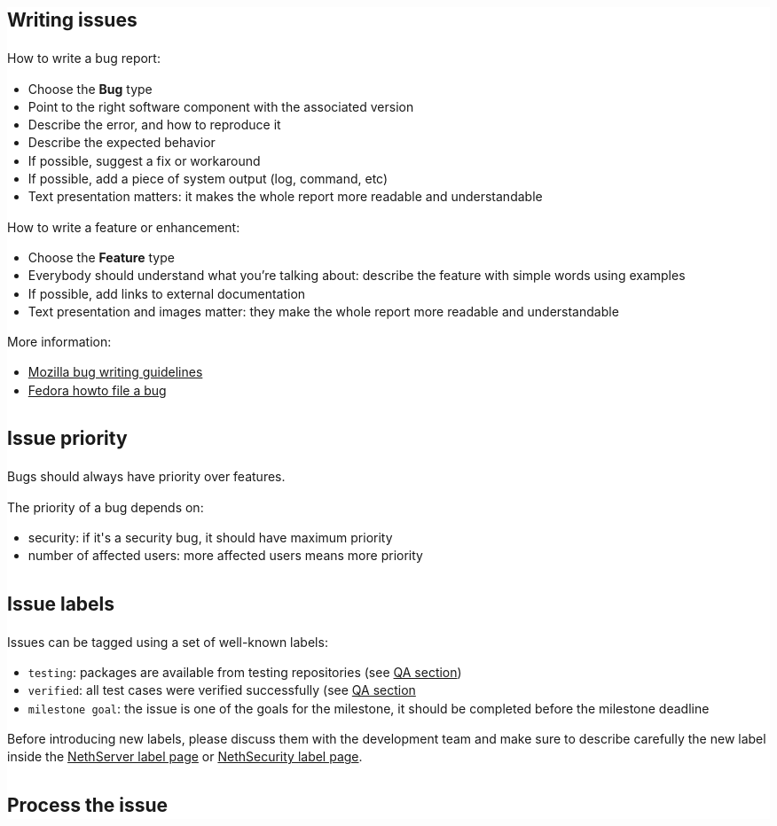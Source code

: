 ## Writing issues

How to write a bug report:

* Choose the **Bug** type
* Point to the right software component with the associated version
* Describe the error, and how to reproduce it
* Describe the expected behavior
* If possible, suggest a fix or workaround
* If possible, add a piece of system output (log, command, etc)
* Text presentation matters: it makes the whole report more readable
  and understandable

How to write a feature or enhancement:

* Choose the **Feature** type
* Everybody should understand what you’re talking about: describe the
  feature with simple words using examples
* If possible, add links to external documentation
* Text presentation and images matter: they make the whole report more readable
  and understandable

More information:

* [Mozilla bug writing guidelines](https://bugzilla.mozilla.org/page.cgi?id=bug-writing.html)
* [Fedora howto file a bug](https://docs.fedoraproject.org/en-US/quick-docs/howto-file-a-bug/)


## Issue priority

Bugs should always have priority over features.

The priority of a bug depends on:

* security: if it's a security bug, it should have maximum priority
* number of affected users: more affected users means more priority


## Issue labels

Issues can be tagged using a set of well-known labels:

- `testing`: packages are available from testing repositories (see [QA section](#qa-team-member-testing))
- `verified`: all test cases were verified successfully (see [QA section](#qa-team-member-testing)
- `milestone goal`: the issue is one of the goals for the milestone, it should be completed before the milestone deadline

Before introducing new labels, please discuss them with the development team
and make sure to describe carefully the new label inside the [NethServer label page](https://github.com/NethServer/dev/labels) or [NethSecurity label page](https://github.com/NethServer/nethsecurity/labels).

## Process the issue
